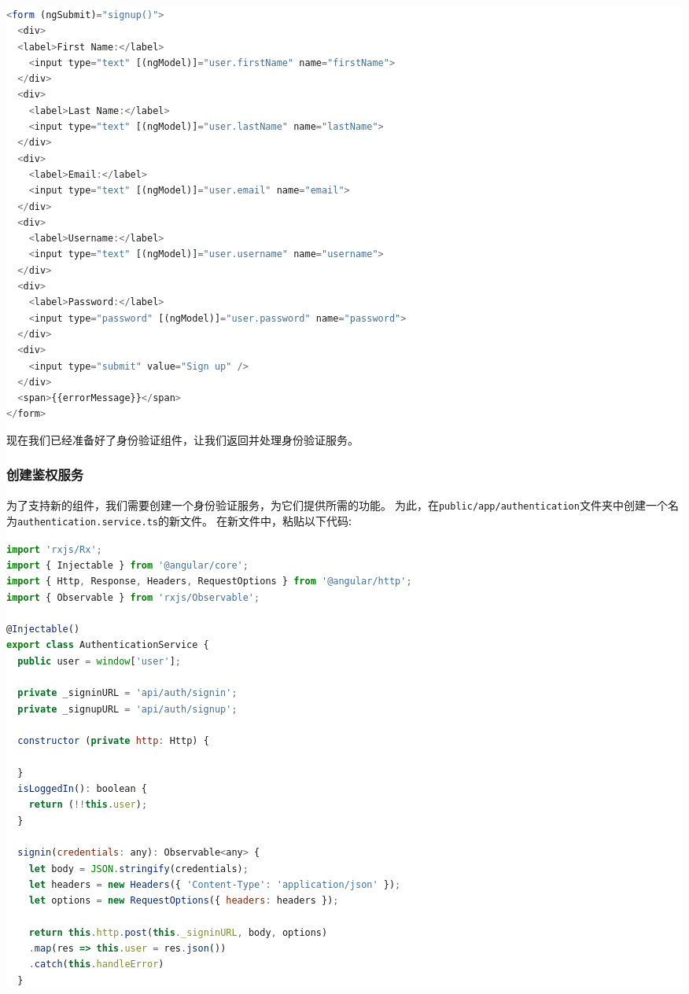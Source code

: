 ```js
<form (ngSubmit)="signup()">
  <div>
  <label>First Name:</label>
    <input type="text" [(ngModel)]="user.firstName" name="firstName">
  </div>
  <div>
    <label>Last Name:</label>
    <input type="text" [(ngModel)]="user.lastName" name="lastName">
  </div>
  <div>
    <label>Email:</label>
    <input type="text" [(ngModel)]="user.email" name="email">
  </div>
  <div>
    <label>Username:</label>
    <input type="text" [(ngModel)]="user.username" name="username">
  </div>
  <div>
    <label>Password:</label>
    <input type="password" [(ngModel)]="user.password" name="password">
  </div>
  <div>
    <input type="submit" value="Sign up" />
  </div>
  <span>{{errorMessage}}</span>
</form>
```

现在我们已经准备好了身份验证组件，让我们返回并处理身份验证服务。

### 创建鉴权服务

为了支持新的组件，我们需要创建一个身份验证服务，为它们提供所需的功能。 为此，在`public/app/authentication`文件夹中创建一个名为`authentication.service.ts`的新文件。 在新文件中，粘贴以下代码:

```js
import 'rxjs/Rx';
import { Injectable } from '@angular/core';
import { Http, Response, Headers, RequestOptions } from '@angular/http';
import { Observable } from 'rxjs/Observable';

@Injectable()
export class AuthenticationService {
  public user = window['user'];

  private _signinURL = 'api/auth/signin';
  private _signupURL = 'api/auth/signup';

  constructor (private http: Http) {

  }
  isLoggedIn(): boolean {
    return (!!this.user);
  }

  signin(credentials: any): Observable<any> {
    let body = JSON.stringify(credentials);
    let headers = new Headers({ 'Content-Type': 'application/json' });
    let options = new RequestOptions({ headers: headers });

    return this.http.post(this._signinURL, body, options)
    .map(res => this.user = res.json())
    .catch(this.handleError)
  }
```